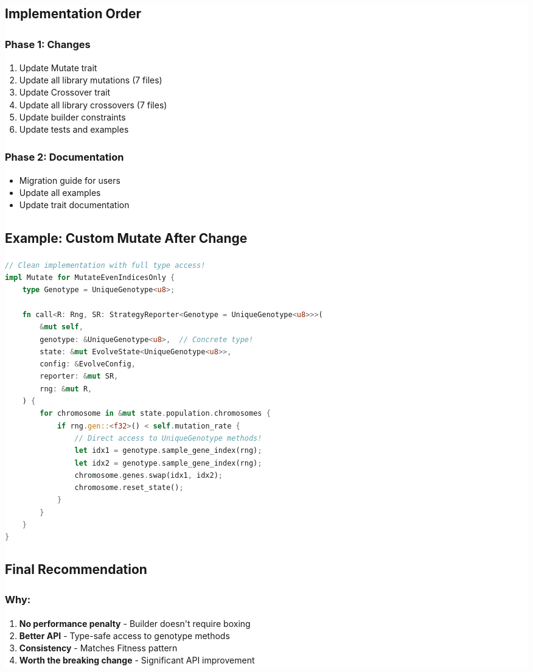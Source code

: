 ## Implementation Order

### Phase 1: Changes
1. Update Mutate trait
2. Update all library mutations (7 files)
3. Update Crossover trait
4. Update all library crossovers (7 files)
5. Update builder constraints
6. Update tests and examples

### Phase 2: Documentation
- Migration guide for users
- Update all examples
- Update trait documentation

## Example: Custom Mutate After Change

```rust
// Clean implementation with full type access!
impl Mutate for MutateEvenIndicesOnly {
    type Genotype = UniqueGenotype<u8>;
    
    fn call<R: Rng, SR: StrategyReporter<Genotype = UniqueGenotype<u8>>>(
        &mut self,
        genotype: &UniqueGenotype<u8>,  // Concrete type!
        state: &mut EvolveState<UniqueGenotype<u8>>,
        config: &EvolveConfig,
        reporter: &mut SR,
        rng: &mut R,
    ) {
        for chromosome in &mut state.population.chromosomes {
            if rng.gen::<f32>() < self.mutation_rate {
                // Direct access to UniqueGenotype methods!
                let idx1 = genotype.sample_gene_index(rng);
                let idx2 = genotype.sample_gene_index(rng);
                chromosome.genes.swap(idx1, idx2);
                chromosome.reset_state();
            }
        }
    }
}
```

## Final Recommendation

### Why:
1. **No performance penalty** - Builder doesn't require boxing
2. **Better API** - Type-safe access to genotype methods
3. **Consistency** - Matches Fitness pattern
4. **Worth the breaking change** - Significant API improvement
